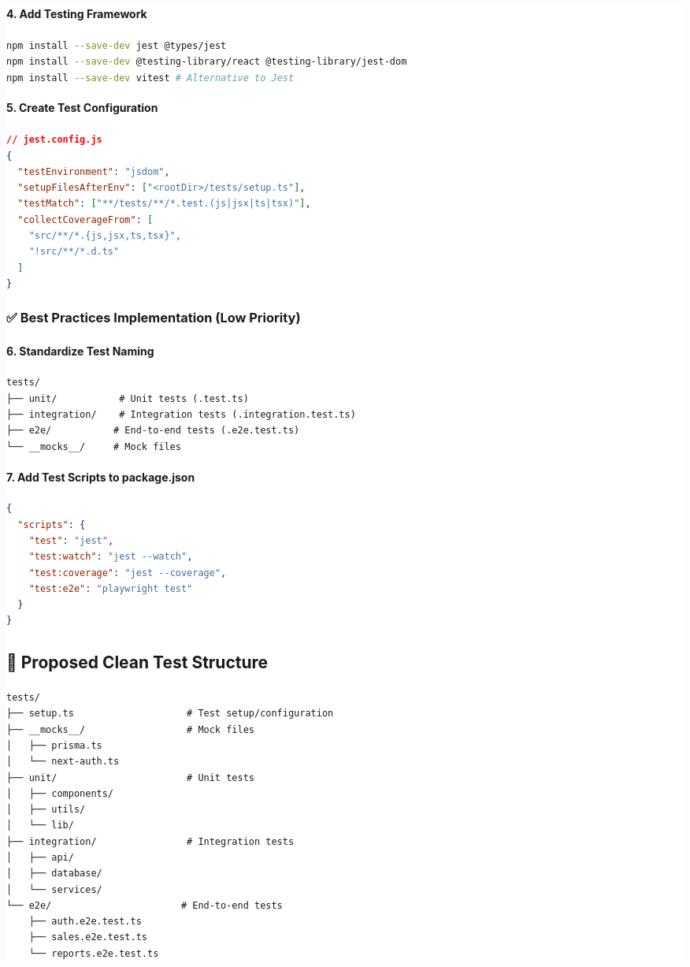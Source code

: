 #### 4. Add Testing Framework
```bash
npm install --save-dev jest @types/jest
npm install --save-dev @testing-library/react @testing-library/jest-dom
npm install --save-dev vitest # Alternative to Jest
```

#### 5. Create Test Configuration
```json
// jest.config.js
{
  "testEnvironment": "jsdom",
  "setupFilesAfterEnv": ["<rootDir>/tests/setup.ts"],
  "testMatch": ["**/tests/**/*.test.(js|jsx|ts|tsx)"],
  "collectCoverageFrom": [
    "src/**/*.{js,jsx,ts,tsx}",
    "!src/**/*.d.ts"
  ]
}
```

### ✅ **Best Practices Implementation (Low Priority)**

#### 6. Standardize Test Naming
```
tests/
├── unit/           # Unit tests (.test.ts)
├── integration/    # Integration tests (.integration.test.ts)
├── e2e/           # End-to-end tests (.e2e.test.ts)
└── __mocks__/     # Mock files
```

#### 7. Add Test Scripts to package.json
```json
{
  "scripts": {
    "test": "jest",
    "test:watch": "jest --watch",
    "test:coverage": "jest --coverage",
    "test:e2e": "playwright test"
  }
}
```

## 🎯 **Proposed Clean Test Structure**

```
tests/
├── setup.ts                    # Test setup/configuration
├── __mocks__/                  # Mock files
│   ├── prisma.ts
│   └── next-auth.ts
├── unit/                       # Unit tests
│   ├── components/
│   ├── utils/
│   └── lib/
├── integration/                # Integration tests
│   ├── api/
│   ├── database/
│   └── services/
└── e2e/                       # End-to-end tests
    ├── auth.e2e.test.ts
    ├── sales.e2e.test.ts
    └── reports.e2e.test.ts
```